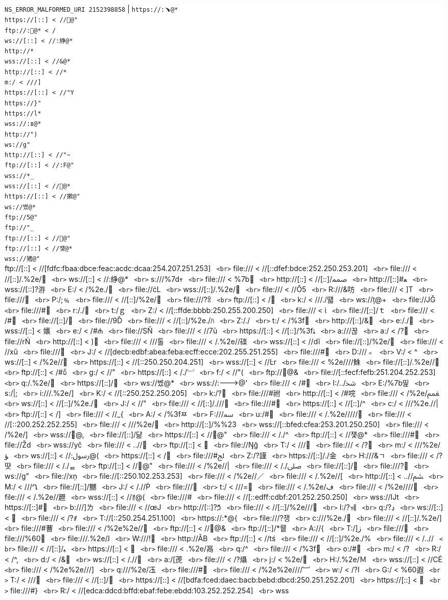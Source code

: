  ``` NS_ERROR_MALFORMED_URI 2152398858 ```  |  ``` https://:﹅@* ```  <br> ``` https://[::] < //@" ```  <br> ``` ftp://:񥎤@* < / ```  <br> ``` ws://[::] < //:䋫@* ```  <br> ``` http://* ```  <br> ``` wss://[::] < //&@* ```  <br> ``` http://[::] < //* ```  <br> ``` m:/ < ///]︍ ```  <br> ``` https://[::] < //"Y ```  <br> ``` https://}" ```  <br> ``` https://l* ```  <br> ``` wss://:ᵻ@* ```  <br> ``` http://") ```  <br> ``` ws://g" ```  <br> ``` http://[::] < //"~ ```  <br> ``` ftp://[::] < //:F@" ```  <br> ``` wss://*_ ```  <br> ``` wss://[::] < //򰦤@* ```  <br> ``` https://[::] < //摗@" ```  <br> ``` ws://벴@* ```  <br> ``` ftp://5@" ```  <br> ``` ftp://"_ ```  <br> ``` ftp://[::] < //򖚾@" ```  <br> ``` ftp://[::] < //쟻@* ```  <br> ``` wss://猪@" ```  <br> 
 ftp://[::] < //[fdfc:fbaa:dbce:feac:acdc:dcaa:254.207.251.253] ```  <br> ``` file:/// < //[::dfef:bdce:252.250.253.201] ```  <br> ``` file:/// < //[::]/.%2e/򙮭 ```  <br> ``` ws://[::] < //:䋫@* ```  <br> ``` s:///%7dｬ ```  <br> ``` file:/// < %7b ```  <br> ``` http://[::] < //[::]/ﷅ ```  <br> ``` http://[::]#ﻌ ```  <br> ``` wss://[::]?㳺 ```  <br> ``` E:/ < /%2e./󧝿 ```  <br> ``` file://ćL ```  <br> ``` wss://[::]/.%2e/ ```  <br> ``` file:/// < //Ŏ5 ```  <br> ``` R:///&㕫 ```  <br> ``` file:/// < ]T ```  <br> ``` file:///﷏ ```  <br> ``` P:/;﹪ ```  <br> ``` file:/// < //[::]/%2e/򚡃 ```  <br> ``` file:///?ꃒ ```  <br> ``` ftp://[::] < / ```  <br> ``` k:/ < ///./떏 ```  <br> ``` ws://@+ ```  <br> ``` file://JĞ ```  <br> ``` file:///#񓢣 ```  <br> ``` r:/./ ```  <br> ``` t:/ｇ ```  <br> ``` Z:/ < //[::ffde:bbbb:250.255.200.250] ```  <br> ``` file:/// < ὶ ```  <br> ``` file://[::]/ｔ ```  <br> ``` file:/// < /# ```  <br> ``` file://[::]/𚯠 ```  <br> ``` file://9Ď ```  <br> ``` file:/// < //[::]/%2e./ﾊ ```  <br> ``` Z:/./￻ ```  <br> ``` t:/ < /%3f󃂊 ```  <br> ``` http://[::]/& ```  <br> ``` e:/./򰙅 ```  <br> ``` wss://[::] < 㜵 ```  <br> ``` e:/ < /#𝈘 ```  <br> ``` file://SŇ ```  <br> ``` file:/// < //7ū ```  <br> ``` https://[::] < //[::]/%3fﺜ ```  <br> ``` a:///꾾 ```  <br> ``` a:/ < /? ```  <br> ``` file://rŃ ```  <br> ``` http://[::] < )񟻶 ```  <br> ``` file:/// < ///톨 ```  <br> ``` file:/// < /.%2e//䃯 ```  <br> ``` wss://[::] < //dĩ ```  <br> ``` file://[::]/%2e/􀢓 ```  <br> ``` file:/// < //xŭ ```  <br> ``` file:///񎮪 ```  <br> ``` J:/ < //[decb:edbf:abea:feba:ecff:ecce:202.255.251.255] ```  <br> ``` file:///#񪭸 ```  <br> ``` D:///﹤ ```  <br> ``` V:/ < ^ ```  <br> ``` ws://[::] < /%2e//󄲏 ```  <br> ``` https://[::] < //[::250.250.204.251] ```  <br> ``` wss://[::] < //Ŀr ```  <br> ``` file:/// < %2e////鮢 ```  <br> ``` file://[::]/.%2e//񨆅 ```  <br> ``` ftp://[::] < /#ꇹ ```  <br> ``` g:/ < //" ```  <br> ``` https://[::] < /./︘ ```  <br> ``` f:/ < //"( ```  <br> ``` ftp://𤥥@& ```  <br> ``` file://[::fecf:fefb:251.204.252.253] ```  <br> ``` q:/.%2e/ ```  <br> ``` https://[::]/󻊜 ```  <br> ``` ws://벴@* ```  <br> ``` wss://:@' ```  <br> ``` file:/// < /#޵ ```  <br> ``` I:/../ﴯ ```  <br> ``` E:/%7b띭 ```  <br> ``` s:/|; ```  <br> ``` i:///.%2e/] ```  <br> ``` K:/ < //[::250.252.250.205] ```  <br> ``` k:/?񿀅 ```  <br> ``` file:///#祔 ```  <br> ``` http://[::] < /#唍 ```  <br> ``` file:/// < /%2e/ﵹ ```  <br> ``` ws://[::] < //[::]/%2e./򬑳 ```  <br> ``` J:/ < //" ```  <br> ``` file:/// < //[::]/.///񯹰 ```  <br> ``` file:///#﷎ ```  <br> ``` https://[::] < //[::]/^ ```  <br> ``` c:/ < ///%2e.//| ```  <br> ``` ftp://[::] < /] ```  <br> ``` file:/// < //_{ ```  <br> ``` A:/ < /%3fﾹ ```  <br> ``` F:///ﲰ ```  <br> ``` u:/# ```  <br> ``` file:/// < /.%2e/////񔻇 ```  <br> ``` file:/// < //[::200.252.252.255] ```  <br> ``` file:/// < ///%2e/󰳸 ```  <br> ``` http://[::]/%%23 ```  <br> ``` wss://[::bfed:cfea:253.201.250.250] ```  <br> ``` file:/// < /%2e/] ```  <br> ``` wss://@, ```  <br> ``` file://[::]/댦 ```  <br> ``` https://[::] < //@" ```  <br> ``` file:/// < /./^ ```  <br> ``` ftp://[::] < //쟻@* ```  <br> ``` file:///#퟾ ```  <br> ``` file://Žd ```  <br> ``` wss://yč ```  <br> ``` file:/// < ..// ```  <br> ``` ftp://[::] <  ```  <br> ``` file://Ŋĝ ```  <br> ``` T:/ < ///􋛋 ```  <br> ``` file:/// < /? ```  <br> ``` m:/ < ///%2e/ﺆ ```  <br> ``` ws://[::] < //:ﷶ@( ```  <br> ``` https://[::] < /􂽄 ```  <br> ``` file:///#ﰿ ```  <br> ``` Z:/?謹 ```  <br> ``` https://[::]/./⾦ ```  <br> ``` H:///&ﾡ ```  <br> ``` file:/// < /?땻 ```  <br> ``` file:/// < /./ퟻ ```  <br> ``` ftp://[::] < //򖚾@" ```  <br> ``` file:/// < /%2e//| ```  <br> ``` file:/// < /./ﷹ ```  <br> ``` file://[::]/ ```  <br> ``` file:///? ```  <br> ``` ws://g" ```  <br> ``` file://xņ ```  <br> ``` file://[::250.102.253.253] ```  <br> ``` file:/// < /%2e//／ ```  <br> ``` file:/// < /.%2e//[ ```  <br> ``` http://[::] < ..//ﴨ ```  <br> ``` M:/ < ///Ղ ```  <br> ``` file://[::]/嬲 ```  <br> ``` J:/ < /.// ```  <br> ``` file:/// ```  <br> ``` t:/ < ///=񰟄 ```  <br> ``` file:/// < /.%2e/ڣ ```  <br> ``` file:/// < /%2e//// ```  <br> ``` file:/// < /.%2e//䟐 ```  <br> ``` wss://[::] < //ｵ@( ```  <br> ``` file:///#￸ ```  <br> ``` file:/// < //[::edff:cdbf:201.252.250.250] ```  <br> ``` wss://Ĳt ```  <br> ``` https://[::]# ```  <br> ``` b:///]ㄌ ```  <br> ``` file:/// < //œJ ```  <br> ``` http://[::]?ⷛ ```  <br> ``` file:/// < //[::]/%2e/// ```  <br> ``` I:/?ￕ ```  <br> ``` q:/?ﮂ ```  <br> ``` ws://[::] < 󝤩 ```  <br> ``` file:/// < /?ꂱ ```  <br> ``` T://[::250.254.251.100] ```  <br> ``` https://:*@{ ```  <br> ``` file:///?쟁 ```  <br> ``` c:///%2e./󿁗 ```  <br> ``` file:/// < //[::]/.%2e/] ```  <br> ``` file:///#蓸 ```  <br> ``` file:/// < /%2e%2e//𹲠 ```  <br> ``` ftp://[::] < //@& ```  <br> ``` ftp://[::]/*뤹 ```  <br> ``` A://{ ```  <br> ``` T:/]ﺯ ```  <br> ``` file:/// ```  <br> ``` file:///%60󨵙 ```  <br> ``` file:///.%2e/ﻟ ```  <br> ``` W:///!񷓎 ```  <br> ``` http://ĂB ```  <br> ``` ftp://[::] < //tś ```  <br> ``` file:/// < //[::]/%2e./% ```  <br> ``` file:/// < /..//︊ ```  <br> ``` file:/// < //[::]/ﺒ ```  <br> ``` https://[::] < 􏿰 ```  <br> ``` file:/// < .%2e/鬲 ```  <br> ``` q:/^ ```  <br> ``` file:/// < /%3f򓋏 ```  <br> ``` o:/# ```  <br> ``` m:/ < /?￰ ```  <br> ``` R:/ < /^, ```  <br> ``` d:/ < /&𦯧 ```  <br> ``` ws://[::] < /.//퟽ ```  <br> ``` a:/[萀 ```  <br> ``` file:/// < /?㸎 ```  <br> ``` j:/ < %2e/򦉚 ```  <br> ``` H:/.%2e/Ｍ ```  <br> ``` wss://[::] < //CĖ ```  <br> ``` file:/// < /%2e%2e///] ```  <br> ``` q:///%2e/鿑 ```  <br> ``` file:///#󦘐 ```  <br> ``` file:/// < /%2e%2e////﹈ ```  <br> ``` w:/ < /?ﺍ ```  <br> ``` G:/ < %60遐 ```  <br> ``` T:/ < /// ```  <br> ``` file:/// < //[::]/󪘓 ```  <br> ``` https://[::] < //[bdfa:fced:daec:bacb:bebd:dbcd:250.251.252.201] ```  <br> ``` https://[::] < ퟿ ```  <br> ``` file:///#} ```  <br> ``` R:/ < //[edca:ddcd:bffd:ebaf:febe:ebdd:103.252.252.254] ```  <br> ``` wss
 ```